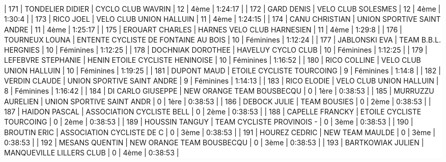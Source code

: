 | 171 | TONDELIER DIDIER | CYCLO CLUB WAVRIN | 12 | 4ème | 1:24:17 | 
| 172 | GARD DENIS | VELO CLUB SOLESMES | 12 | 4ème | 1:30:4 | 
| 173 | RICO JOEL | VELO CLUB UNION HALLUIN | 11 | 4ème | 1:24:15 | 
| 174 | CANU CHRISTIAN | UNION SPORTIVE SAINT ANDRE | 11 | 4ème | 1:25:17 | 
| 175 | EROUART CHARLES | HARNES VELO CLUB HARNESIEN | 11 | 4ème | 1:29:8 | 
| 176 | TOURNEUX LOUNA | ENTENTE CYCLISTE DE FONTAINE AU BOIS | 10 | Féminines | 1:12:24 | 
| 177 | JABLONSKI EVA | TEAM B.B.L. HERGNIES | 10 | Féminines | 1:12:25 | 
| 178 | DOCHNIAK DOROTHEE | HAVELUY CYCLO CLUB | 10 | Féminines | 1:12:25 | 
| 179 | LEFEBVRE STEPHANIE | HENIN ETOILE CYCLISTE HENINOISE | 10 | Féminines | 1:16:52 | 
| 180 | RICO COLLINE | VELO CLUB UNION HALLUIN | 10 | Féminines | 1:19:25 | 
| 181 | DUPONT MAUD | ETOILE CYCLISTE TOURCOING | 9 | Féminines | 1:14:8 | 
| 182 | VERDIN CLAUDE | UNION SPORTIVE SAINT ANDRE | 9 | Féminines | 1:14:13 | 
| 183 | RICO ELODIE | VELO CLUB UNION HALLUIN | 8 | Féminines | 1:16:42 | 
| 184 | DI CARLO GIUSEPPE | NEW ORANGE TEAM BOUSBECQU | 0 | 1ère | 0:38:53 | 
| 185 | MURRUZZU AURELIEN | UNION SPORTIVE SAINT ANDR | 0 | 1ère | 0:38:53 | 
| 186 | DEBOCK JULIE | TEAM BOUSIES | 0 | 2ème | 0:38:53 | 
| 187 | HAIDON PASCAL | ASSOCIATION CYCLISTE BELL | 0 | 2ème | 0:38:53 | 
| 188 | CAPELLE FRANCKY | ETOILE CYCLISTE TOURCOING | 0 | 2ème | 0:38:53 | 
| 189 | HOUSSIN TANGUY | TEAM CYCLISTE PROVINOIS - | 0 | 3ème | 0:38:53 | 
| 190 | BROUTIN ERIC | ASSOCIATION CYCLISTE DE C | 0 | 3ème | 0:38:53 | 
| 191 | HOUREZ CEDRIC | NEW TEAM MAULDE | 0 | 3ème | 0:38:53 | 
| 192 | MESANS QUENTIN | NEW ORANGE TEAM BOUSBECQU | 0 | 3ème | 0:38:53 | 
| 193 | BARTKOWIAK JULIEN | MANQUEVILLE LILLERS CLUB | 0 | 4ème | 0:38:53 | 
